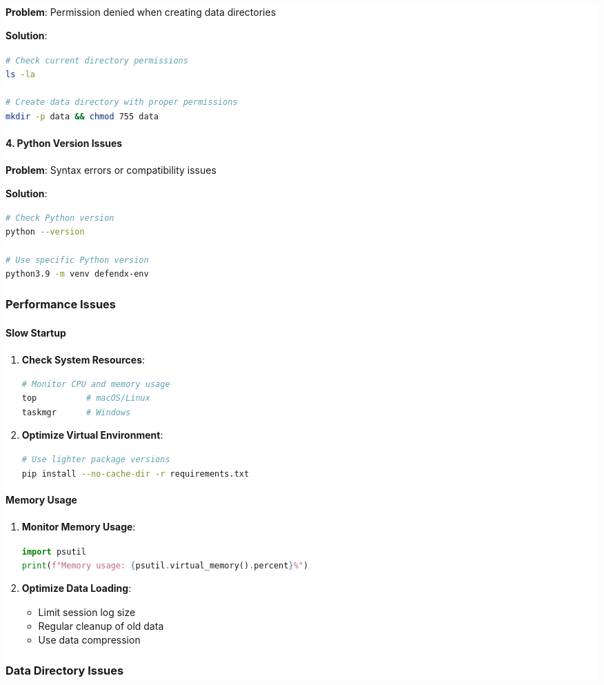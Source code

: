 **Problem**: Permission denied when creating data directories

**Solution**:
```bash
# Check current directory permissions
ls -la

# Create data directory with proper permissions
mkdir -p data && chmod 755 data
```

#### 4. Python Version Issues

**Problem**: Syntax errors or compatibility issues

**Solution**:
```bash
# Check Python version
python --version

# Use specific Python version
python3.9 -m venv defendx-env
```

### Performance Issues

#### Slow Startup

1. **Check System Resources**:
   ```bash
   # Monitor CPU and memory usage
   top          # macOS/Linux
   taskmgr      # Windows
   ```

2. **Optimize Virtual Environment**:
   ```bash
   # Use lighter package versions
   pip install --no-cache-dir -r requirements.txt
   ```

#### Memory Usage

1. **Monitor Memory Usage**:
   ```python
   import psutil
   print(f"Memory usage: {psutil.virtual_memory().percent}%")
   ```

2. **Optimize Data Loading**:
   - Limit session log size
   - Regular cleanup of old data
   - Use data compression

### Data Directory Issues
